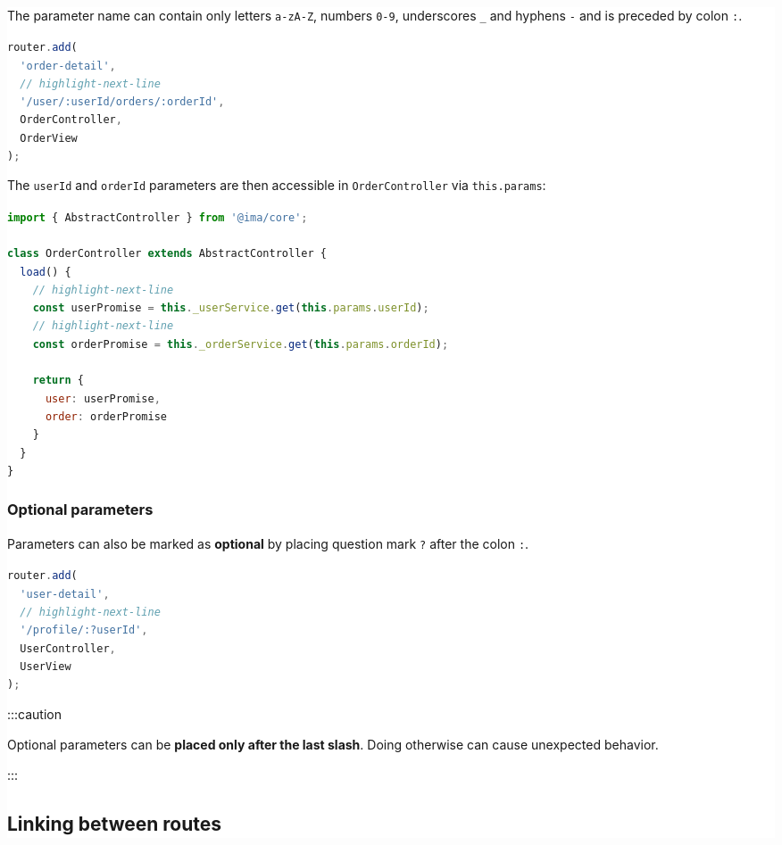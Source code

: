 The parameter name can contain only letters `a-zA-Z`, numbers `0-9`, underscores `_` and hyphens `-` and is preceded by colon `:`.

```javascript
router.add(
  'order-detail',
  // highlight-next-line
  '/user/:userId/orders/:orderId',
  OrderController,
  OrderView
);
```

The `userId` and `orderId` parameters are then accessible in `OrderController` via `this.params`:

```javascript
import { AbstractController } from '@ima/core';

class OrderController extends AbstractController {
  load() {
    // highlight-next-line
    const userPromise = this._userService.get(this.params.userId);
    // highlight-next-line
    const orderPromise = this._orderService.get(this.params.orderId);

    return {
      user: userPromise,
      order: orderPromise
    }
  }
}
```

### Optional parameters

Parameters can also be marked as **optional** by placing question mark `?` after the colon `:`.

```javascript
router.add(
  'user-detail',
  // highlight-next-line
  '/profile/:?userId',
  UserController,
  UserView
);
```

:::caution

Optional parameters can be **placed only after the last slash**. Doing otherwise can cause unexpected behavior.

:::

## Linking between routes

